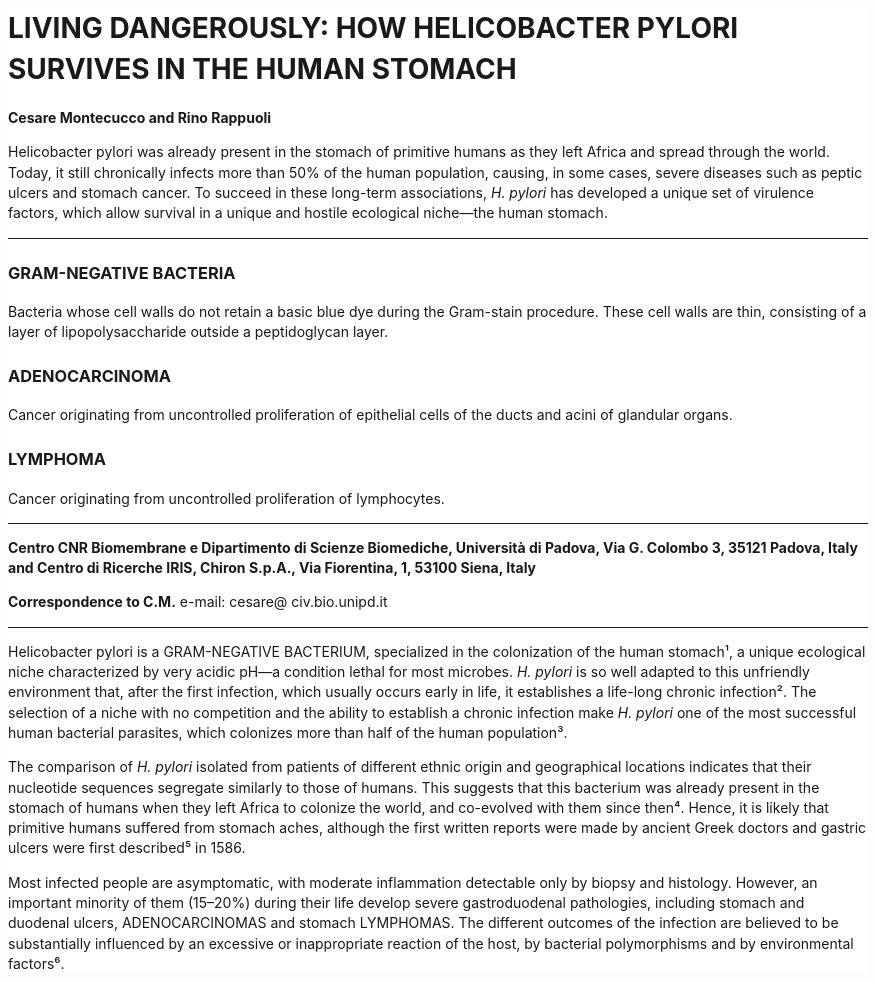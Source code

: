 
# LIVING DANGEROUSLY: HOW HELICOBACTER PYLORI SURVIVES IN THE HUMAN STOMACH

**Cesare Montecucco and Rino Rappuoli**

Helicobacter pylori was already present in the stomach of primitive humans as they left Africa and spread through the world. Today, it still chronically infects more than 50% of the human population, causing, in some cases, severe diseases such as peptic ulcers and stomach cancer. To succeed in these long-term associations, *H. pylori* has developed a unique set of virulence factors, which allow survival in a unique and hostile ecological niche—the human stomach.

---

### GRAM-NEGATIVE BACTERIA
Bacteria whose cell walls do not retain a basic blue dye during the Gram-stain procedure. These cell walls are thin, consisting of a layer of lipopolysaccharide outside a peptidoglycan layer.

### ADENOCARCINOMA
Cancer originating from uncontrolled proliferation of epithelial cells of the ducts and acini of glandular organs.

### LYMPHOMA
Cancer originating from uncontrolled proliferation of lymphocytes.

---

**Centro CNR Biomembrane e Dipartimento di Scienze Biomediche, Università di Padova, Via G. Colombo 3, 35121 Padova, Italy and Centro di Ricerche IRIS, Chiron S.p.A., Via Fiorentina, 1, 53100 Siena, Italy**

**Correspondence to C.M.**
e-mail: cesare@ civ.bio.unipd.it

---

Helicobacter pylori is a GRAM-NEGATIVE BACTERIUM, specialized in the colonization of the human stomach¹, a unique ecological niche characterized by very acidic pH—a condition lethal for most microbes. *H. pylori* is so well adapted to this unfriendly environment that, after the first infection, which usually occurs early in life, it establishes a life-long chronic infection². The selection of a niche with no competition and the ability to establish a chronic infection make *H. pylori* one of the most successful human bacterial parasites, which colonizes more than half of the human population³.

The comparison of *H. pylori* isolated from patients of different ethnic origin and geographical locations indicates that their nucleotide sequences segregate similarly to those of humans. This suggests that this bacterium was already present in the stomach of humans when they left Africa to colonize the world, and co-evolved with them since then⁴. Hence, it is likely that primitive humans suffered from stomach aches, although the first written reports were made by ancient Greek doctors and gastric ulcers were first described⁵ in 1586.

Most infected people are asymptomatic, with moderate inflammation detectable only by biopsy and histology. However, an important minority of them (15–20%) during their life develop severe gastroduodenal pathologies, including stomach and duodenal ulcers, ADENOCARCINOMAS and stomach LYMPHOMAS. The different outcomes of the infection are believed to be substantially influenced by an excessive or inappropriate reaction of the host, by bacterial polymorphisms and by environmental factors⁶.
